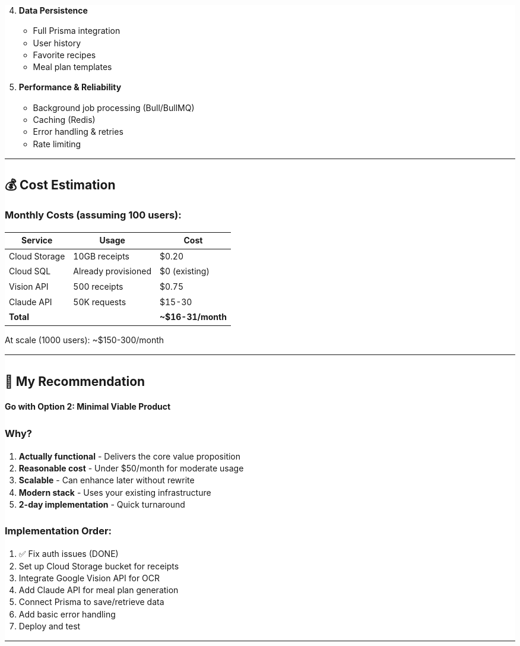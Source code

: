 4. **Data Persistence**
   - Full Prisma integration
   - User history
   - Favorite recipes
   - Meal plan templates

5. **Performance & Reliability**
   - Background job processing (Bull/BullMQ)
   - Caching (Redis)
   - Error handling & retries
   - Rate limiting

---

## 💰 Cost Estimation

### Monthly Costs (assuming 100 users):
| Service | Usage | Cost |
|---------|-------|------|
| Cloud Storage | 10GB receipts | $0.20 |
| Cloud SQL | Already provisioned | $0 (existing) |
| Vision API | 500 receipts | $0.75 |
| Claude API | 50K requests | $15-30 |
| **Total** | | **~$16-31/month** |

At scale (1000 users): ~$150-300/month

---

## 🎯 My Recommendation

**Go with Option 2: Minimal Viable Product**

### Why?
1. **Actually functional** - Delivers the core value proposition
2. **Reasonable cost** - Under $50/month for moderate usage
3. **Scalable** - Can enhance later without rewrite
4. **Modern stack** - Uses your existing infrastructure
5. **2-day implementation** - Quick turnaround

### Implementation Order:
1. ✅ Fix auth issues (DONE)
2. Set up Cloud Storage bucket for receipts
3. Integrate Google Vision API for OCR
4. Add Claude API for meal plan generation
5. Connect Prisma to save/retrieve data
6. Add basic error handling
7. Deploy and test

---